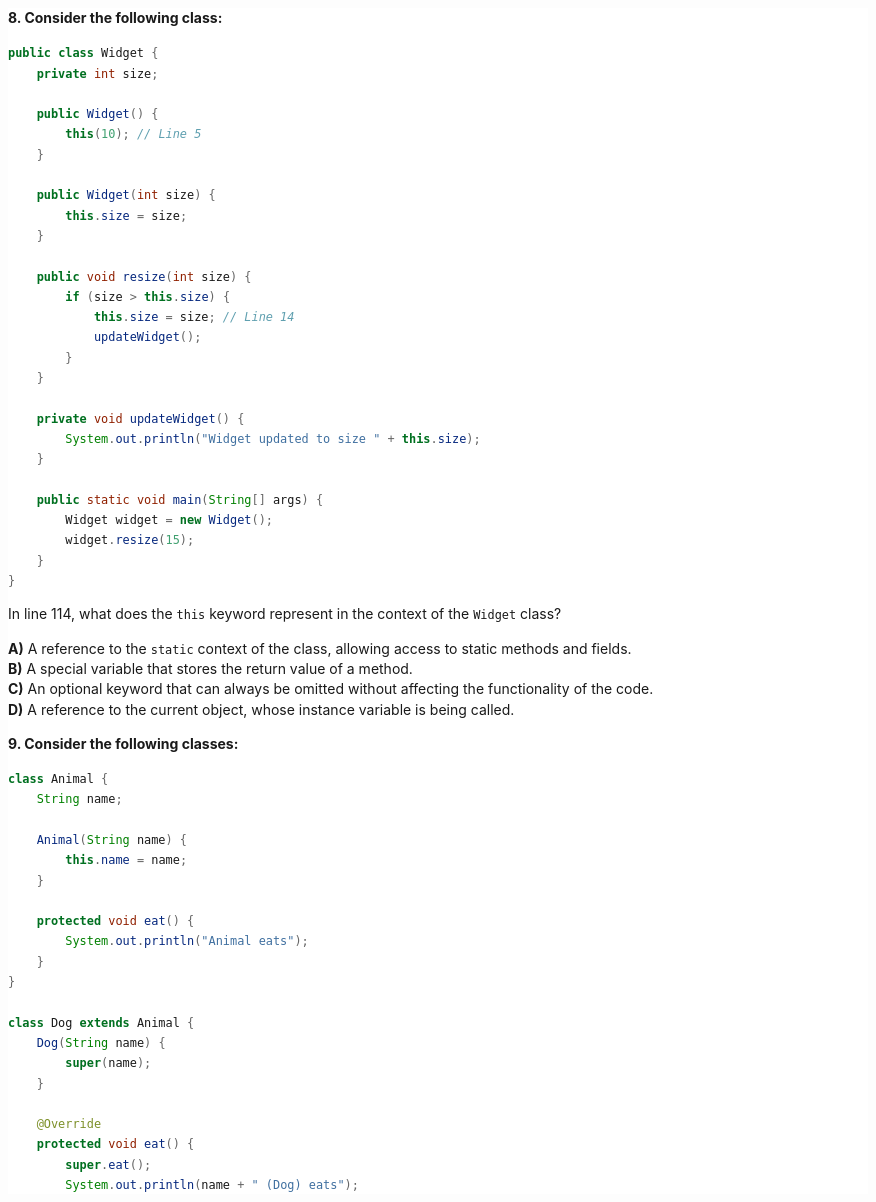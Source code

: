 
**8. Consider the following class:**

```java
public class Widget {
    private int size;

    public Widget() {
        this(10); // Line 5
    }

    public Widget(int size) {
        this.size = size;
    }

    public void resize(int size) {
        if (size > this.size) {
            this.size = size; // Line 14
            updateWidget();
        }
    }

    private void updateWidget() {
        System.out.println("Widget updated to size " + this.size);
    }

    public static void main(String[] args) {
        Widget widget = new Widget();
        widget.resize(15);
    }
}
```

In line 114, what does the `this` keyword represent in the context of the `Widget` class?

**A)** A reference to the `static` context of the class, allowing access to static methods and fields.  
**B)** A special variable that stores the return value of a method.  
**C)** An optional keyword that can always be omitted without affecting the functionality of the code.  
**D)** A reference to the current object, whose instance variable is being called.


**9. Consider the following classes:**

```java
class Animal {
    String name;

    Animal(String name) {
        this.name = name;
    }

    protected void eat() {
        System.out.println("Animal eats");
    }
}

class Dog extends Animal {
    Dog(String name) {
        super(name);
    }

    @Override
    protected void eat() {
        super.eat();
        System.out.println(name + " (Dog) eats");
```
